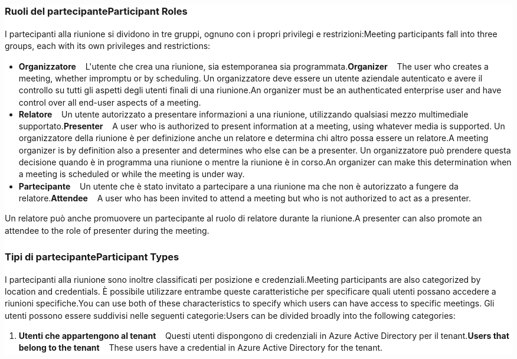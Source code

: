 ### <a name="participant-roles"></a><span data-ttu-id="8c8b8-389">Ruoli del partecipante</span><span class="sxs-lookup"><span data-stu-id="8c8b8-389">Participant Roles</span></span>
<span data-ttu-id="8c8b8-390">I partecipanti alla riunione si dividono in tre gruppi, ognuno con i propri privilegi e restrizioni:</span><span class="sxs-lookup"><span data-stu-id="8c8b8-390">Meeting participants fall into three groups, each with its own privileges and restrictions:</span></span>
- <span data-ttu-id="8c8b8-391">**Organizzatore** &nbsp;&nbsp; L'utente che crea una riunione, sia estemporanea sia programmata.</span><span class="sxs-lookup"><span data-stu-id="8c8b8-391">**Organizer** &nbsp;&nbsp; The user who creates a meeting, whether impromptu or by scheduling.</span></span> <span data-ttu-id="8c8b8-392">Un organizzatore deve essere un utente aziendale autenticato e avere il controllo su tutti gli aspetti degli utenti finali di una riunione.</span><span class="sxs-lookup"><span data-stu-id="8c8b8-392">An organizer must be an authenticated enterprise user and have control over all end-user aspects of a meeting.</span></span>
- <span data-ttu-id="8c8b8-393">**Relatore** &nbsp;&nbsp; Un utente autorizzato a presentare informazioni a una riunione, utilizzando qualsiasi mezzo multimediale supportato.</span><span class="sxs-lookup"><span data-stu-id="8c8b8-393">**Presenter** &nbsp;&nbsp; A user who is authorized to present information at a meeting, using whatever media is supported.</span></span> <span data-ttu-id="8c8b8-394">Un organizzatore della riunione è per definizione anche un relatore e determina chi altro possa essere un relatore.</span><span class="sxs-lookup"><span data-stu-id="8c8b8-394">A meeting organizer is by definition also a presenter and determines who else can be a presenter.</span></span> <span data-ttu-id="8c8b8-395">Un organizzatore può prendere questa decisione quando è in programma una riunione o mentre la riunione è in corso.</span><span class="sxs-lookup"><span data-stu-id="8c8b8-395">An organizer can make this determination when a meeting is scheduled or while the meeting is under way.</span></span>
- <span data-ttu-id="8c8b8-396">**Partecipante** &nbsp;&nbsp; Un utente che è stato invitato a partecipare a una riunione ma che non è autorizzato a fungere da relatore.</span><span class="sxs-lookup"><span data-stu-id="8c8b8-396">**Attendee** &nbsp;&nbsp; A user who has been invited to attend a meeting but who is not authorized to act as a presenter.</span></span>

<span data-ttu-id="8c8b8-397">Un relatore può anche promuovere un partecipante al ruolo di relatore durante la riunione.</span><span class="sxs-lookup"><span data-stu-id="8c8b8-397">A presenter can also promote an attendee to the role of presenter during the meeting.</span></span>

### <a name="participant-types"></a><span data-ttu-id="8c8b8-398">Tipi di partecipante</span><span class="sxs-lookup"><span data-stu-id="8c8b8-398">Participant Types</span></span>

<span data-ttu-id="8c8b8-399">I partecipanti alla riunione sono inoltre classificati per posizione e credenziali.</span><span class="sxs-lookup"><span data-stu-id="8c8b8-399">Meeting participants are also categorized by location and credentials.</span></span> <span data-ttu-id="8c8b8-400">È possibile utilizzare entrambe queste caratteristiche per specificare quali utenti possano accedere a riunioni specifiche.</span><span class="sxs-lookup"><span data-stu-id="8c8b8-400">You can use both of these characteristics to specify which users can have access to specific meetings.</span></span> <span data-ttu-id="8c8b8-401">Gli utenti possono essere suddivisi nelle seguenti categorie:</span><span class="sxs-lookup"><span data-stu-id="8c8b8-401">Users can be divided broadly into the following categories:</span></span>
1.  <span data-ttu-id="8c8b8-402">**Utenti che appartengono al tenant** &nbsp;&nbsp; Questi utenti dispongono di credenziali in Azure Active Directory per il tenant.</span><span class="sxs-lookup"><span data-stu-id="8c8b8-402">**Users that belong to the tenant** &nbsp;&nbsp; These users have a credential in Azure Active Directory for the tenant.</span></span><br/>